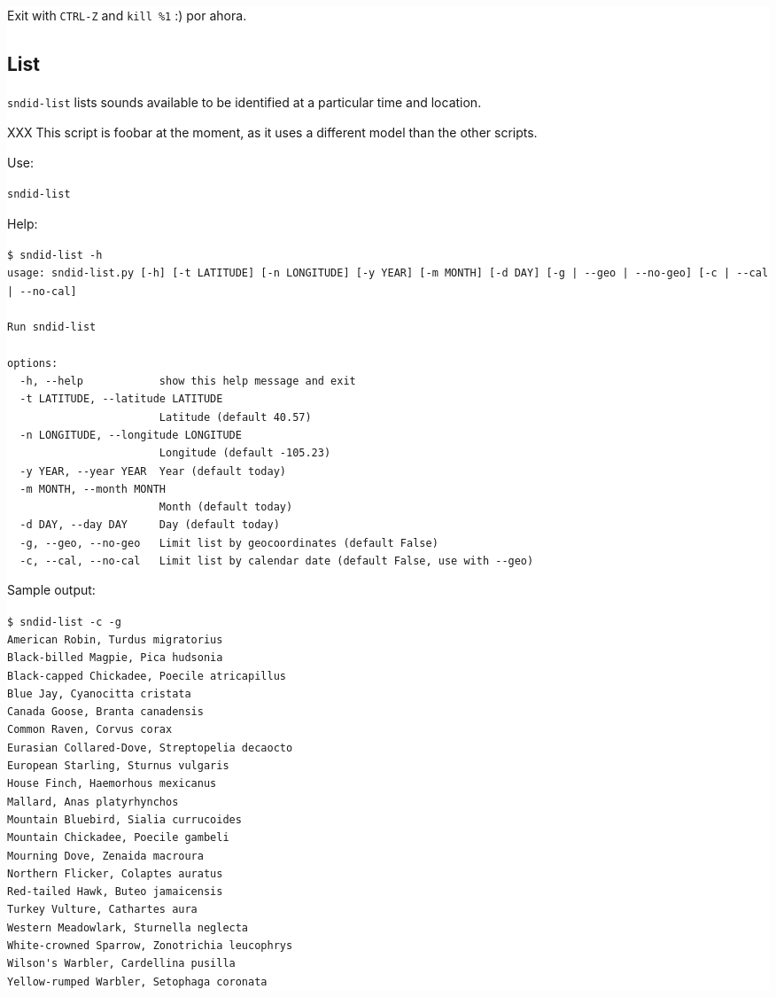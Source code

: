 Exit with `CTRL-Z` and `kill %1`  :) por ahora.


## List
`sndid-list` lists sounds available to be identified at a particular
time and location.

XXX This script is foobar at the moment, as it uses a different
model than the other scripts.

Use:

```
sndid-list
```

Help:
```
$ sndid-list -h
usage: sndid-list.py [-h] [-t LATITUDE] [-n LONGITUDE] [-y YEAR] [-m MONTH] [-d DAY] [-g | --geo | --no-geo] [-c | --cal | --no-cal]

Run sndid-list

options:
  -h, --help            show this help message and exit
  -t LATITUDE, --latitude LATITUDE
                        Latitude (default 40.57)
  -n LONGITUDE, --longitude LONGITUDE
                        Longitude (default -105.23)
  -y YEAR, --year YEAR  Year (default today)
  -m MONTH, --month MONTH
                        Month (default today)
  -d DAY, --day DAY     Day (default today)
  -g, --geo, --no-geo   Limit list by geocoordinates (default False)
  -c, --cal, --no-cal   Limit list by calendar date (default False, use with --geo)
```

Sample output:

```
$ sndid-list -c -g
American Robin, Turdus migratorius
Black-billed Magpie, Pica hudsonia
Black-capped Chickadee, Poecile atricapillus
Blue Jay, Cyanocitta cristata
Canada Goose, Branta canadensis
Common Raven, Corvus corax
Eurasian Collared-Dove, Streptopelia decaocto
European Starling, Sturnus vulgaris
House Finch, Haemorhous mexicanus
Mallard, Anas platyrhynchos
Mountain Bluebird, Sialia currucoides
Mountain Chickadee, Poecile gambeli
Mourning Dove, Zenaida macroura
Northern Flicker, Colaptes auratus
Red-tailed Hawk, Buteo jamaicensis
Turkey Vulture, Cathartes aura
Western Meadowlark, Sturnella neglecta
White-crowned Sparrow, Zonotrichia leucophrys
Wilson's Warbler, Cardellina pusilla
Yellow-rumped Warbler, Setophaga coronata
```
